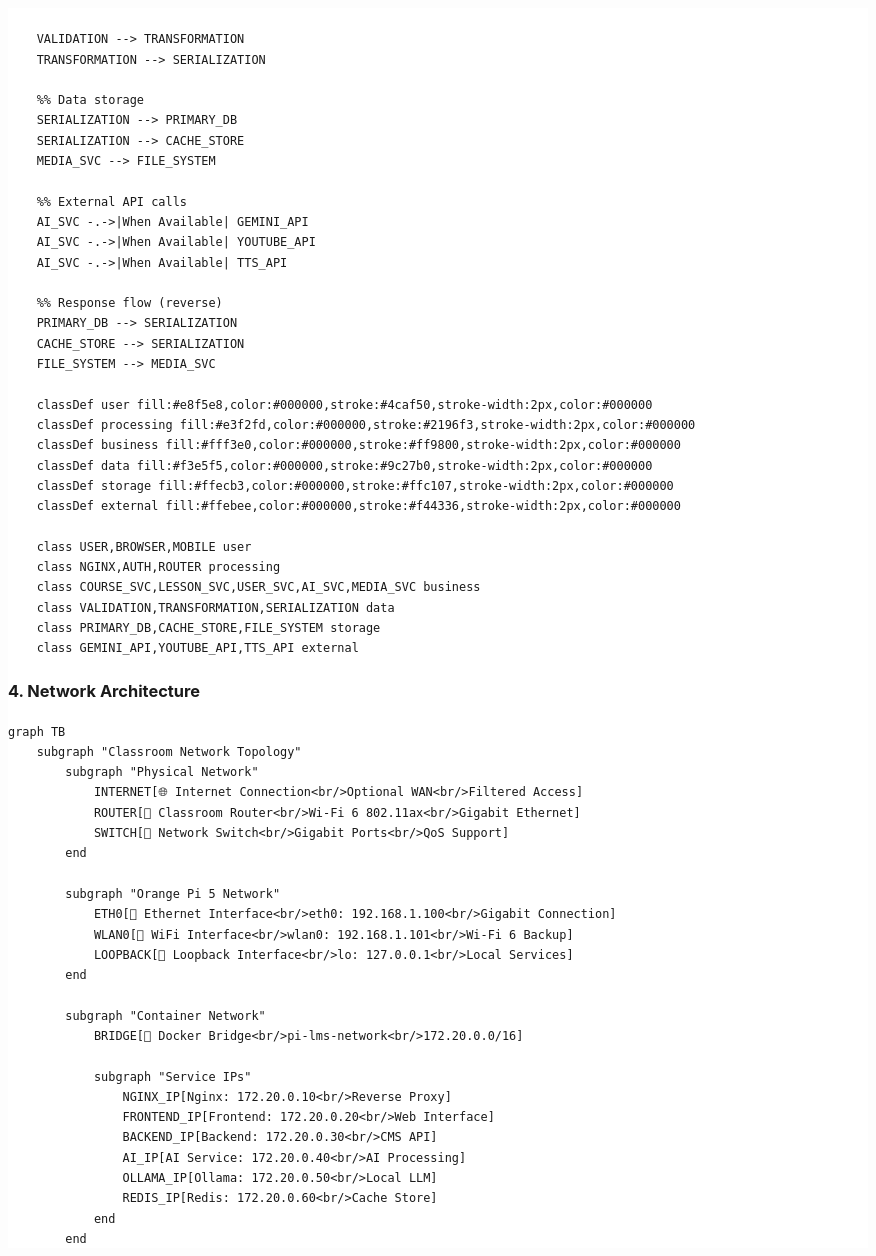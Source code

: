 ```mermaid

    VALIDATION --> TRANSFORMATION
    TRANSFORMATION --> SERIALIZATION

    %% Data storage
    SERIALIZATION --> PRIMARY_DB
    SERIALIZATION --> CACHE_STORE
    MEDIA_SVC --> FILE_SYSTEM

    %% External API calls
    AI_SVC -.->|When Available| GEMINI_API
    AI_SVC -.->|When Available| YOUTUBE_API
    AI_SVC -.->|When Available| TTS_API

    %% Response flow (reverse)
    PRIMARY_DB --> SERIALIZATION
    CACHE_STORE --> SERIALIZATION
    FILE_SYSTEM --> MEDIA_SVC

    classDef user fill:#e8f5e8,color:#000000,stroke:#4caf50,stroke-width:2px,color:#000000
    classDef processing fill:#e3f2fd,color:#000000,stroke:#2196f3,stroke-width:2px,color:#000000
    classDef business fill:#fff3e0,color:#000000,stroke:#ff9800,stroke-width:2px,color:#000000
    classDef data fill:#f3e5f5,color:#000000,stroke:#9c27b0,stroke-width:2px,color:#000000
    classDef storage fill:#ffecb3,color:#000000,stroke:#ffc107,stroke-width:2px,color:#000000
    classDef external fill:#ffebee,color:#000000,stroke:#f44336,stroke-width:2px,color:#000000

    class USER,BROWSER,MOBILE user
    class NGINX,AUTH,ROUTER processing
    class COURSE_SVC,LESSON_SVC,USER_SVC,AI_SVC,MEDIA_SVC business
    class VALIDATION,TRANSFORMATION,SERIALIZATION data
    class PRIMARY_DB,CACHE_STORE,FILE_SYSTEM storage
    class GEMINI_API,YOUTUBE_API,TTS_API external
```

### 4. Network Architecture

```mermaid
graph TB
    subgraph "Classroom Network Topology"
        subgraph "Physical Network"
            INTERNET[🌐 Internet Connection<br/>Optional WAN<br/>Filtered Access]
            ROUTER[📶 Classroom Router<br/>Wi-Fi 6 802.11ax<br/>Gigabit Ethernet]
            SWITCH[🔀 Network Switch<br/>Gigabit Ports<br/>QoS Support]
        end

        subgraph "Orange Pi 5 Network"
            ETH0[🔌 Ethernet Interface<br/>eth0: 192.168.1.100<br/>Gigabit Connection]
            WLAN0[📡 WiFi Interface<br/>wlan0: 192.168.1.101<br/>Wi-Fi 6 Backup]
            LOOPBACK[🔄 Loopback Interface<br/>lo: 127.0.0.1<br/>Local Services]
        end

        subgraph "Container Network"
            BRIDGE[🌉 Docker Bridge<br/>pi-lms-network<br/>172.20.0.0/16]

            subgraph "Service IPs"
                NGINX_IP[Nginx: 172.20.0.10<br/>Reverse Proxy]
                FRONTEND_IP[Frontend: 172.20.0.20<br/>Web Interface]
                BACKEND_IP[Backend: 172.20.0.30<br/>CMS API]
                AI_IP[AI Service: 172.20.0.40<br/>AI Processing]
                OLLAMA_IP[Ollama: 172.20.0.50<br/>Local LLM]
                REDIS_IP[Redis: 172.20.0.60<br/>Cache Store]
            end
        end
```